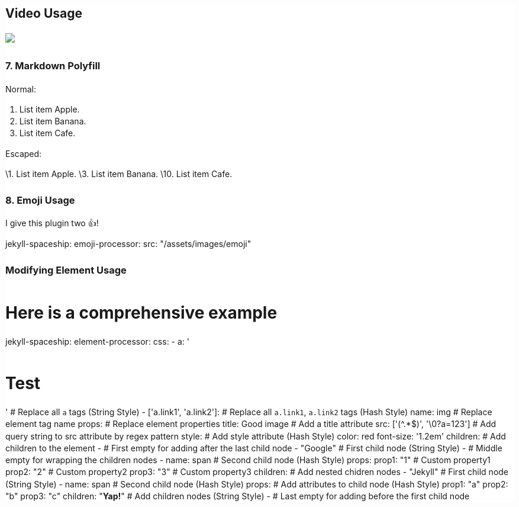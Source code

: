 ## Video Usage

![](https://www.youtube.com/watch?v=Ptk_1Dc2iPY)
</script>


### 7. Markdown Polyfill

Normal:

1. List item Apple.
3. List item Banana.
10. List item Cafe.

Escaped:

\1. List item Apple.
\3. List item Banana.
\10. List item Cafe.


### 8. Emoji Usage

I give this plugin two :+1:!


jekyll-spaceship:
  emoji-processor:
    src: "/assets/images/emoji"


### Modifying Element Usage

# Here is a comprehensive example

jekyll-spaceship:
  element-processor:
    css:
      - a: '<h1>Test</h1>'                     # Replace all `a` tags (String Style)
      - ['a.link1', 'a.link2']:                # Replace all `a.link1`, `a.link2` tags (Hash Style)
          name: img                            # Replace element tag name
          props:                               # Replace element properties
            title: Good image                  # Add a title attribute
            src: ['(^.*$)', '\0?a=123']        # Add query string to src attribute by regex pattern
            style:                             # Add style attribute (Hash Style)
              color: red
              font-size: '1.2em'
          children:                            # Add children to the element
            -                                  # First empty for adding after the last child node
            - "<span>Google</span>"            # First child node (String Style)
            -                                  # Middle empty for wrapping the children nodes
            - name: span                       # Second child node (Hash Style)
              props:
                prop1: "1"                     # Custom property1
                prop2: "2"                     # Custom property2
                prop3: "3"                     # Custom property3
              children:                        # Add nested chidren nodes
                - "<span>Jekyll</span>"        # First child node (String Style)
                - name: span                   # Second child node (Hash Style)
                  props:                       # Add attributes to child node (Hash Style)
                    prop1: "a"
                    prop2: "b"
                    prop3: "c"
                  children: "<b>Yap!</b>"      # Add children nodes (String Style)
            -                                  # Last empty for adding before the first child node

[cell-image]: https://jekyllrb.com/img/octojekyll.png "An exemplary image"